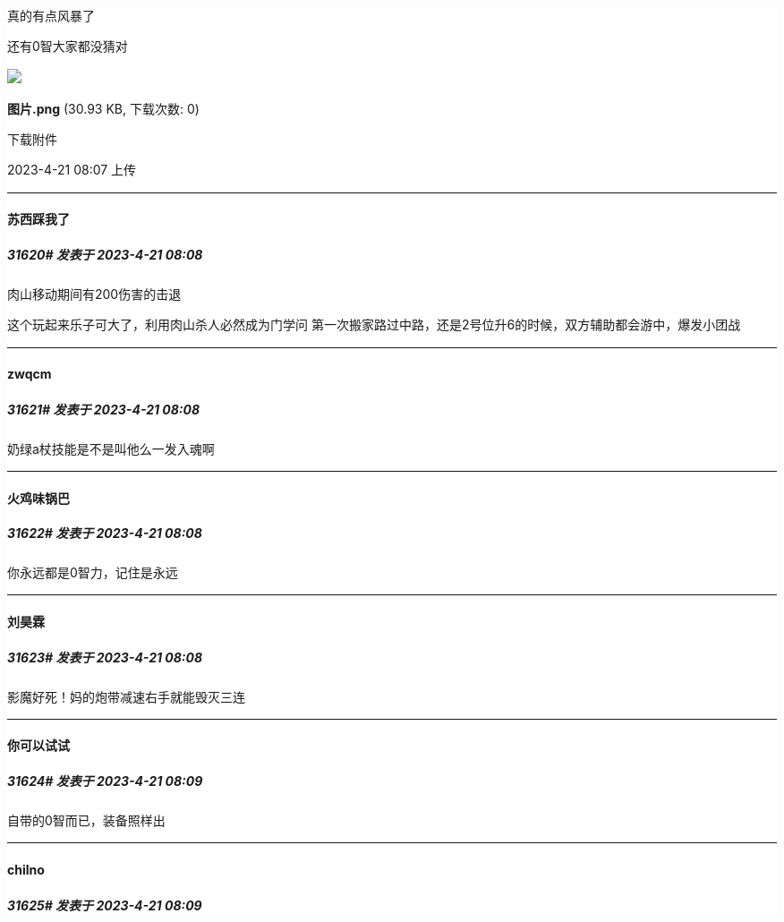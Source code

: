 真的有点风暴了

还有0智大家都没猜对

<img src="https://img.saraba1st.com/forum/202304/21/080754hbjqppb5ncj1yzyb.png" referrerpolicy="no-referrer">

<strong>图片.png</strong> (30.93 KB, 下载次数: 0)

下载附件

2023-4-21 08:07 上传

*****

####  苏西踩我了  
##### 31620#       发表于 2023-4-21 08:08

肉山移动期间有200伤害的击退

这个玩起来乐子可大了，利用肉山杀人必然成为门学问
第一次搬家路过中路，还是2号位升6的时候，双方辅助都会游中，爆发小团战


*****

####  zwqcm  
##### 31621#       发表于 2023-4-21 08:08

奶绿a杖技能是不是叫他么一发入魂啊

*****

####  火鸡味锅巴  
##### 31622#       发表于 2023-4-21 08:08

你永远都是0智力，记住是永远

*****

####  刘昊霖  
##### 31623#       发表于 2023-4-21 08:08

影魔好死！妈的炮带减速右手就能毁灭三连

*****

####  你可以试试  
##### 31624#       发表于 2023-4-21 08:09

自带的0智而已，装备照样出

*****

####  chilno  
##### 31625#       发表于 2023-4-21 08:09
